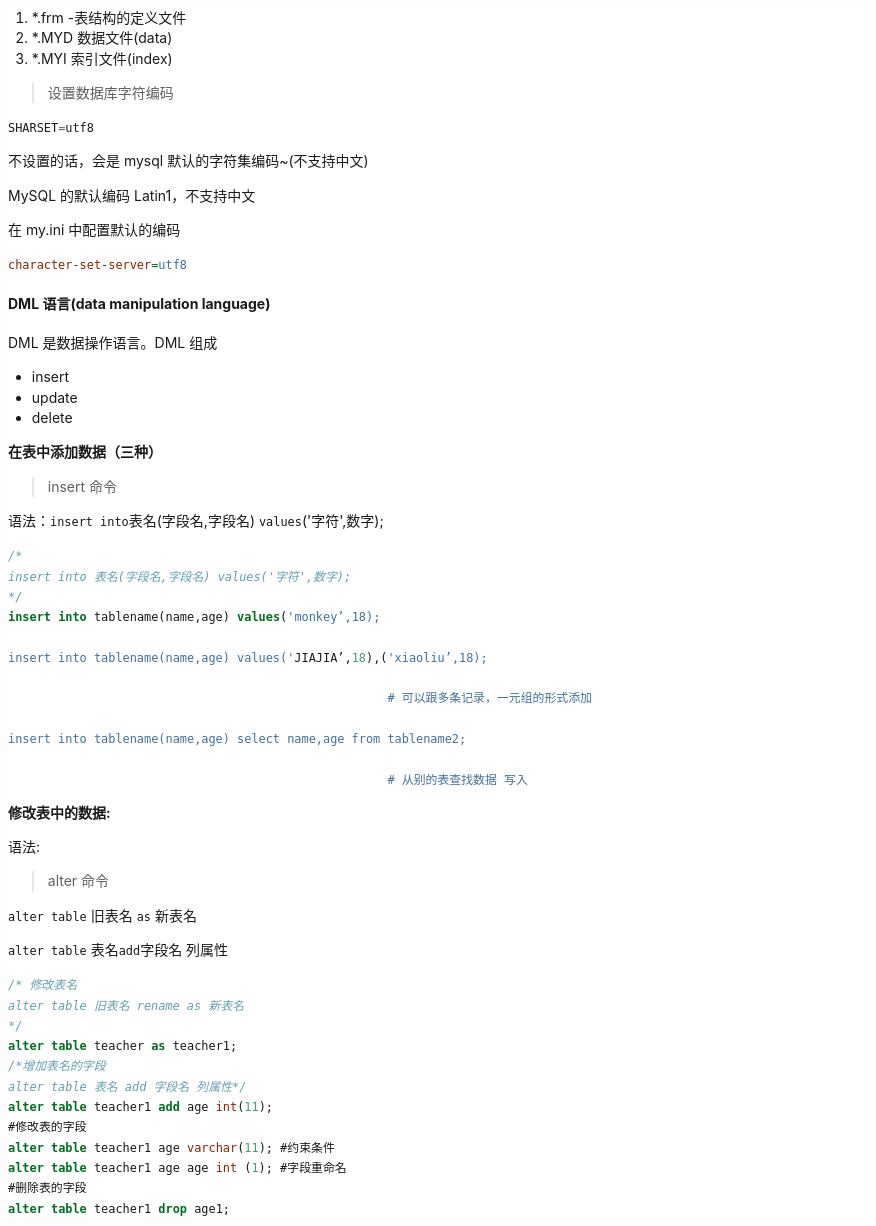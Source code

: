 1.  \*.frm -表结构的定义文件
2.  \*.MYD 数据文件(data)
3.  \*.MYI 索引文件(index)

> 设置数据库字符编码

```sql
SHARSET=utf8
```

不设置的话，会是 mysql 默认的字符集编码~(不支持中文)

MySQL 的默认编码 Latin1，不支持中文

在 my.ini 中配置默认的编码

```ini
character-set-server=utf8
```

#### DML 语言(data manipulation language)

DML 是数据操作语言。DML 组成

- insert
- update
- delete

**在表中添加数据（三种）**

> insert 命令

语法：`insert into`表名(字段名,字段名) `values`('字符',数字);

```sql
/*
insert into 表名(字段名,字段名) values('字符',数字);
*/
insert into tablename(name,age) values('monkey’,18);

insert into tablename(name,age) values('JIAJIA’,18),('xiaoliu’,18);

                                                     # 可以跟多条记录，一元组的形式添加

insert into tablename(name,age) select name,age from tablename2;

                                                     # 从别的表查找数据 写入
```

**修改表中的数据:**

语法:

> alter 命令

`alter table` 旧表名 `as` 新表名

`alter table` 表名`add`字段名 列属性

```sql
/* 修改表名
alter table 旧表名 rename as 新表名
*/
alter table teacher as teacher1;
/*增加表名的字段
alter table 表名 add 字段名 列属性*/
alter table teacher1 add age int(11);
#修改表的字段
alter table teacher1 age varchar(11); #约束条件
alter table teacher1 age age int (1); #字段重命名
#删除表的字段
alter table teacher1 drop age1;
```
